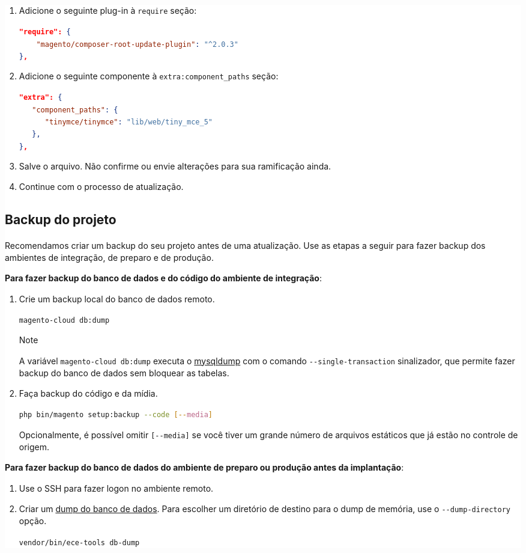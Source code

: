 1. Adicione o seguinte plug-in à `require` seção:

   ```json
   "require": {
       "magento/composer-root-update-plugin": "^2.0.3"
   },
   ```

1. Adicione o seguinte componente à `extra:component_paths` seção:

   ```json
   "extra": {
      "component_paths": {
         "tinymce/tinymce": "lib/web/tiny_mce_5"
      },
   },
   ```

1. Salve o arquivo. Não confirme ou envie alterações para sua ramificação ainda.

1. Continue com o processo de atualização.

## Backup do projeto

Recomendamos criar um backup do seu projeto antes de uma atualização. Use as etapas a seguir para fazer backup dos ambientes de integração, de preparo e de produção.

**Para fazer backup do banco de dados e do código do ambiente de integração**:

1. Crie um backup local do banco de dados remoto.

   ```bash
   magento-cloud db:dump
   ```

   >[!NOTE]
   >
   >A variável `magento-cloud db:dump` executa o [mysqldump](https://dev.mysql.com/doc/refman/8.0/en/mysqldump.html) com o comando `--single-transaction` sinalizador, que permite fazer backup do banco de dados sem bloquear as tabelas.

1. Faça backup do código e da mídia.

   ```bash
   php bin/magento setup:backup --code [--media]
   ```

   Opcionalmente, é possível omitir `[--media]` se você tiver um grande número de arquivos estáticos que já estão no controle de origem.

**Para fazer backup do banco de dados do ambiente de preparo ou produção antes da implantação**:

1. Use o SSH para fazer logon no ambiente remoto.

1. Criar um [dump do banco de dados](../storage/database-dump.md). Para escolher um diretório de destino para o dump de memória, use o `--dump-directory` opção.

   ```bash
   vendor/bin/ece-tools db-dump
   ```
